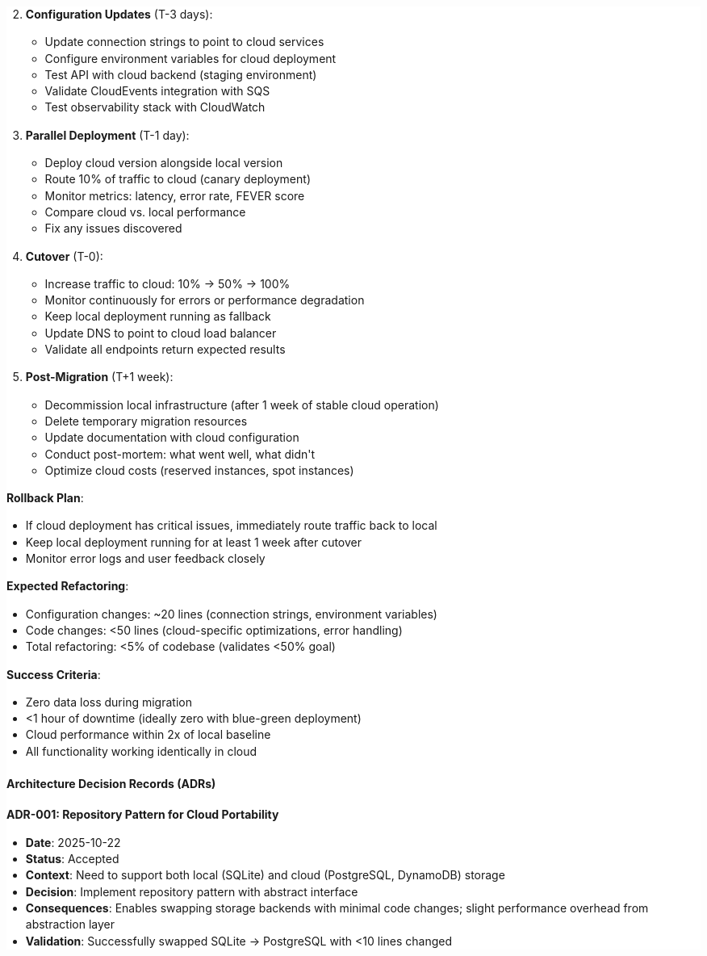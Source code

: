 2. **Configuration Updates** (T-3 days):
   - Update connection strings to point to cloud services
   - Configure environment variables for cloud deployment
   - Test API with cloud backend (staging environment)
   - Validate CloudEvents integration with SQS
   - Test observability stack with CloudWatch

3. **Parallel Deployment** (T-1 day):
   - Deploy cloud version alongside local version
   - Route 10% of traffic to cloud (canary deployment)
   - Monitor metrics: latency, error rate, FEVER score
   - Compare cloud vs. local performance
   - Fix any issues discovered

4. **Cutover** (T-0):
   - Increase traffic to cloud: 10% → 50% → 100%
   - Monitor continuously for errors or performance degradation
   - Keep local deployment running as fallback
   - Update DNS to point to cloud load balancer
   - Validate all endpoints return expected results

5. **Post-Migration** (T+1 week):
   - Decommission local infrastructure (after 1 week of stable cloud operation)
   - Delete temporary migration resources
   - Update documentation with cloud configuration
   - Conduct post-mortem: what went well, what didn't
   - Optimize cloud costs (reserved instances, spot instances)

**Rollback Plan**:

- If cloud deployment has critical issues, immediately route traffic back to local
- Keep local deployment running for at least 1 week after cutover
- Monitor error logs and user feedback closely

**Expected Refactoring**:

- Configuration changes: ~20 lines (connection strings, environment variables)
- Code changes: <50 lines (cloud-specific optimizations, error handling)
- Total refactoring: <5% of codebase (validates <50% goal)

**Success Criteria**:

- Zero data loss during migration
- <1 hour of downtime (ideally zero with blue-green deployment)
- Cloud performance within 2x of local baseline
- All functionality working identically in cloud

#### Architecture Decision Records (ADRs)

**ADR-001: Repository Pattern for Cloud Portability**

- **Date**: 2025-10-22
- **Status**: Accepted
- **Context**: Need to support both local (SQLite) and cloud (PostgreSQL, DynamoDB) storage
- **Decision**: Implement repository pattern with abstract interface
- **Consequences**: Enables swapping storage backends with minimal code changes; slight performance overhead from abstraction layer
- **Validation**: Successfully swapped SQLite → PostgreSQL with <10 lines changed
